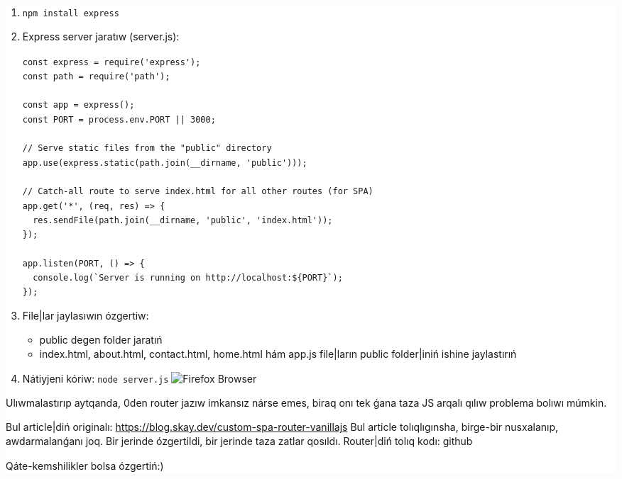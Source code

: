 1.  `npm install express`
2.  Express server jaratıw (server.js):

        const express = require('express');
        const path = require('path');

        const app = express();
        const PORT = process.env.PORT || 3000;

        // Serve static files from the "public" directory
        app.use(express.static(path.join(__dirname, 'public')));

        // Catch-all route to serve index.html for all other routes (for SPA)
        app.get('*', (req, res) => {
          res.sendFile(path.join(__dirname, 'public', 'index.html'));
        });

        app.listen(PORT, () => {
          console.log(`Server is running on http://localhost:${PORT}`);
        });

3.  File|lar jaylasıwın ózgertiw:
    - public degen folder jaratıń
    - index.html, about.html, contact.html, home.html hám app.js file|ların public folder|iniń ishine jaylastırıń
4.  Nátiyjeni kóriw: `node server.js`
    ![Firefox Browser](https://i.ibb.co/MNFQxVV/image.png)

Ulıwmalastırıp aytqanda, 0den router jazıw imkansız nárse emes, biraq onı tek ǵana taza JS arqalı qılıw problema bolıwı múmkin.

Bul article|diń originalı: https://blog.skay.dev/custom-spa-router-vanillajs
Bul article tolıqlıgınsha, birge-bir nusxalanıp, awdarmalanǵanı joq. Bir jerinde ózgertildi, bir jerinde taza zatlar qosıldı.
Router|diń tolıq kodı: github

Qáte-kemshilikler bolsa ózgertiń:)
